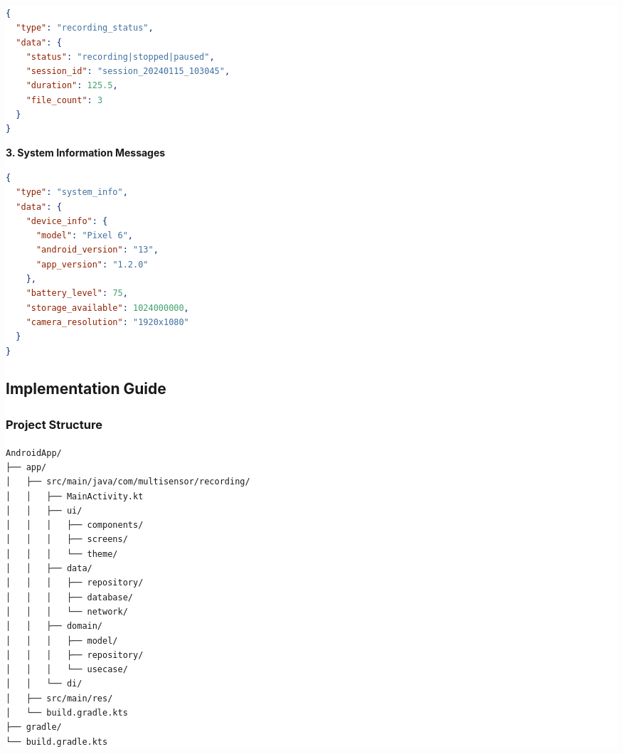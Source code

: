 ```json
{
  "type": "recording_status",
  "data": {
    "status": "recording|stopped|paused",
    "session_id": "session_20240115_103045",
    "duration": 125.5,
    "file_count": 3
  }
}
```

**3. System Information Messages**

```json
{
  "type": "system_info",
  "data": {
    "device_info": {
      "model": "Pixel 6",
      "android_version": "13",
      "app_version": "1.2.0"
    },
    "battery_level": 75,
    "storage_available": 1024000000,
    "camera_resolution": "1920x1080"
  }
}
```

## Implementation Guide

### Project Structure

```
AndroidApp/
├── app/
│   ├── src/main/java/com/multisensor/recording/
│   │   ├── MainActivity.kt
│   │   ├── ui/
│   │   │   ├── components/
│   │   │   ├── screens/
│   │   │   └── theme/
│   │   ├── data/
│   │   │   ├── repository/
│   │   │   ├── database/
│   │   │   └── network/
│   │   ├── domain/
│   │   │   ├── model/
│   │   │   ├── repository/
│   │   │   └── usecase/
│   │   └── di/
│   ├── src/main/res/
│   └── build.gradle.kts
├── gradle/
└── build.gradle.kts
```
